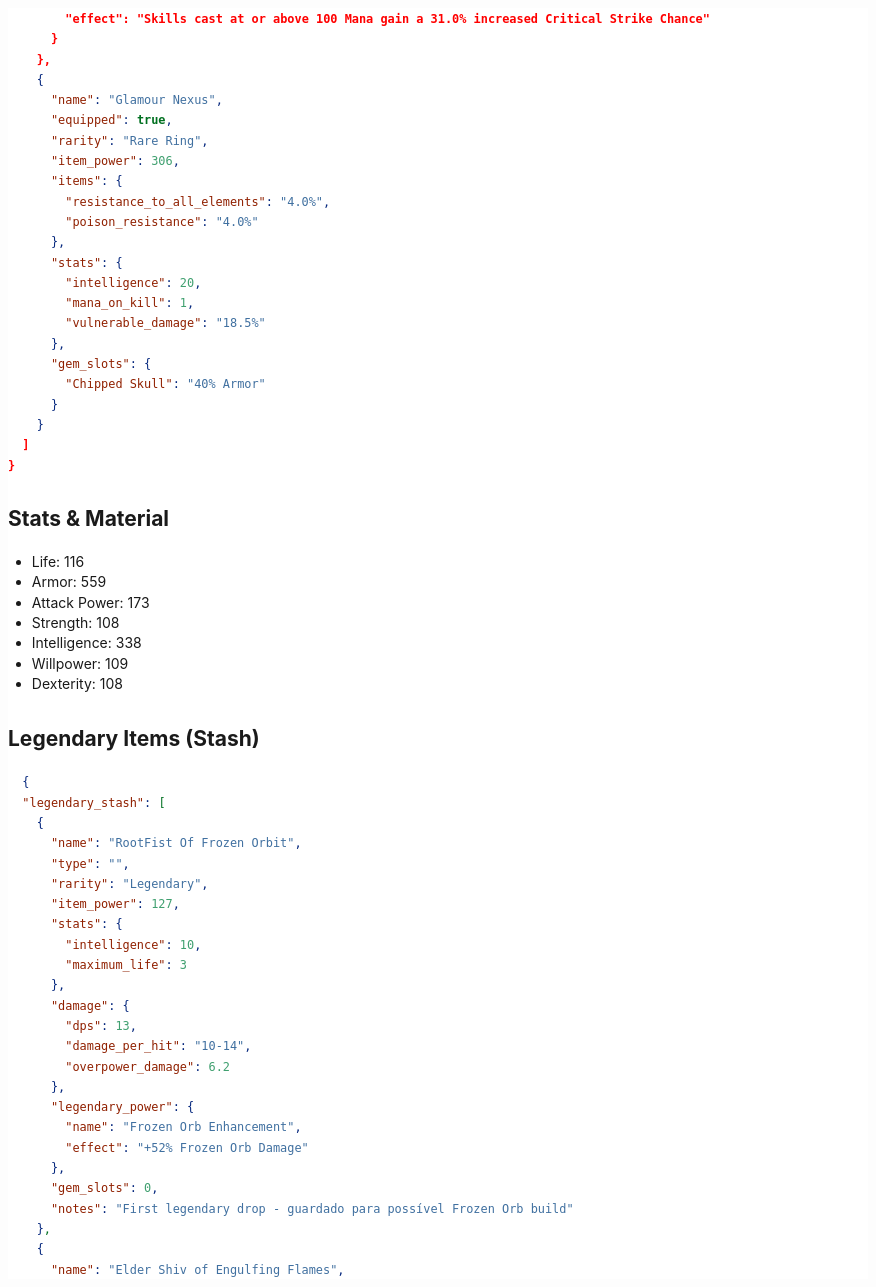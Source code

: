 ```json
        "effect": "Skills cast at or above 100 Mana gain a 31.0% increased Critical Strike Chance"
      }
    },
    {
      "name": "Glamour Nexus",
      "equipped": true,
      "rarity": "Rare Ring",
      "item_power": 306,
      "items": {
        "resistance_to_all_elements": "4.0%",
        "poison_resistance": "4.0%"
      },
      "stats": {
        "intelligence": 20,
        "mana_on_kill": 1,
        "vulnerable_damage": "18.5%"
      },
      "gem_slots": {
        "Chipped Skull": "40% Armor"
      }
    }
  ]
}
```

## Stats & Material

- Life: 116
- Armor: 559
- Attack Power: 173
- Strength: 108
- Intelligence: 338
- Willpower: 109
- Dexterity: 108

## Legendary Items (Stash)

```json
  {
  "legendary_stash": [
    {
      "name": "RootFist Of Frozen Orbit",
      "type": "",
      "rarity": "Legendary",
      "item_power": 127,
      "stats": {
        "intelligence": 10,
        "maximum_life": 3
      },
      "damage": {
        "dps": 13,
        "damage_per_hit": "10-14",
        "overpower_damage": 6.2
      },
      "legendary_power": {
        "name": "Frozen Orb Enhancement",
        "effect": "+52% Frozen Orb Damage"
      },
      "gem_slots": 0,
      "notes": "First legendary drop - guardado para possível Frozen Orb build"
    },
    {
      "name": "Elder Shiv of Engulfing Flames",
```